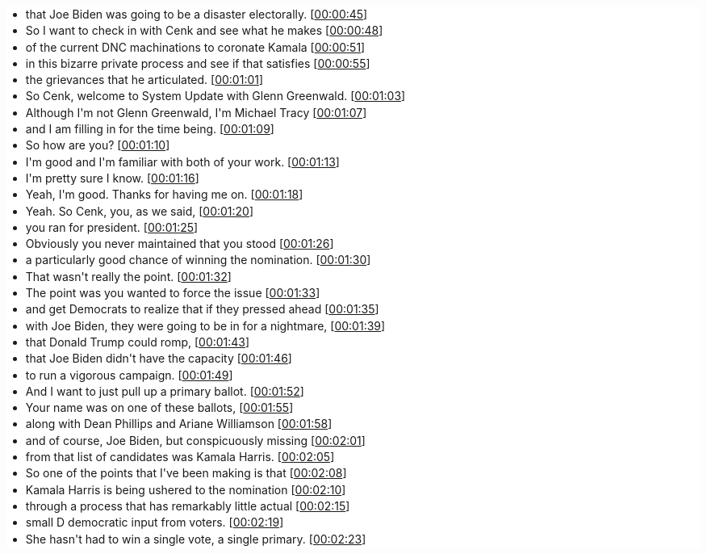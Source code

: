 *  that Joe Biden was going to be a disaster electorally. [[00:00:45](https://www.youtube.com/watch?v=aZhukvcaf4g&t=45.32s)]
*  So I want to check in with Cenk and see what he makes [[00:00:48](https://www.youtube.com/watch?v=aZhukvcaf4g&t=48.92s)]
*  of the current DNC machinations to coronate Kamala [[00:00:51](https://www.youtube.com/watch?v=aZhukvcaf4g&t=51.44s)]
*  in this bizarre private process and see if that satisfies [[00:00:55](https://www.youtube.com/watch?v=aZhukvcaf4g&t=55.92s)]
*  the grievances that he articulated. [[00:01:01](https://www.youtube.com/watch?v=aZhukvcaf4g&t=61.68s)]
*  So Cenk, welcome to System Update with Glenn Greenwald. [[00:01:03](https://www.youtube.com/watch?v=aZhukvcaf4g&t=63.24s)]
*  Although I'm not Glenn Greenwald, I'm Michael Tracy [[00:01:07](https://www.youtube.com/watch?v=aZhukvcaf4g&t=67.08s)]
*  and I am filling in for the time being. [[00:01:09](https://www.youtube.com/watch?v=aZhukvcaf4g&t=69.52000000000001s)]
*  So how are you? [[00:01:10](https://www.youtube.com/watch?v=aZhukvcaf4g&t=70.96000000000001s)]
*  I'm good and I'm familiar with both of your work. [[00:01:13](https://www.youtube.com/watch?v=aZhukvcaf4g&t=73.04s)]
*  I'm pretty sure I know. [[00:01:16](https://www.youtube.com/watch?v=aZhukvcaf4g&t=76.52000000000001s)]
*  Yeah, I'm good. Thanks for having me on. [[00:01:18](https://www.youtube.com/watch?v=aZhukvcaf4g&t=78.72s)]
*  Yeah. So Cenk, you, as we said, [[00:01:20](https://www.youtube.com/watch?v=aZhukvcaf4g&t=80.36s)]
*  you ran for president. [[00:01:25](https://www.youtube.com/watch?v=aZhukvcaf4g&t=85.56s)]
*  Obviously you never maintained that you stood [[00:01:26](https://www.youtube.com/watch?v=aZhukvcaf4g&t=86.88s)]
*  a particularly good chance of winning the nomination. [[00:01:30](https://www.youtube.com/watch?v=aZhukvcaf4g&t=90.08s)]
*  That wasn't really the point. [[00:01:32](https://www.youtube.com/watch?v=aZhukvcaf4g&t=92.03999999999999s)]
*  The point was you wanted to force the issue [[00:01:33](https://www.youtube.com/watch?v=aZhukvcaf4g&t=93.47999999999999s)]
*  and get Democrats to realize that if they pressed ahead [[00:01:35](https://www.youtube.com/watch?v=aZhukvcaf4g&t=95.92s)]
*  with Joe Biden, they were going to be in for a nightmare, [[00:01:39](https://www.youtube.com/watch?v=aZhukvcaf4g&t=99.96s)]
*  that Donald Trump could romp, [[00:01:43](https://www.youtube.com/watch?v=aZhukvcaf4g&t=103.44s)]
*  that Joe Biden didn't have the capacity [[00:01:46](https://www.youtube.com/watch?v=aZhukvcaf4g&t=106.6s)]
*  to run a vigorous campaign. [[00:01:49](https://www.youtube.com/watch?v=aZhukvcaf4g&t=109.0s)]
*  And I want to just pull up a primary ballot. [[00:01:52](https://www.youtube.com/watch?v=aZhukvcaf4g&t=112.56s)]
*  Your name was on one of these ballots, [[00:01:55](https://www.youtube.com/watch?v=aZhukvcaf4g&t=115.75999999999999s)]
*  along with Dean Phillips and Ariane Williamson [[00:01:58](https://www.youtube.com/watch?v=aZhukvcaf4g&t=118.64s)]
*  and of course, Joe Biden, but conspicuously missing [[00:02:01](https://www.youtube.com/watch?v=aZhukvcaf4g&t=121.0s)]
*  from that list of candidates was Kamala Harris. [[00:02:05](https://www.youtube.com/watch?v=aZhukvcaf4g&t=125.03999999999999s)]
*  So one of the points that I've been making is that [[00:02:08](https://www.youtube.com/watch?v=aZhukvcaf4g&t=128.28s)]
*  Kamala Harris is being ushered to the nomination [[00:02:10](https://www.youtube.com/watch?v=aZhukvcaf4g&t=130.28s)]
*  through a process that has remarkably little actual [[00:02:15](https://www.youtube.com/watch?v=aZhukvcaf4g&t=135.44s)]
*  small D democratic input from voters. [[00:02:19](https://www.youtube.com/watch?v=aZhukvcaf4g&t=139.44s)]
*  She hasn't had to win a single vote, a single primary. [[00:02:23](https://www.youtube.com/watch?v=aZhukvcaf4g&t=143.28s)]